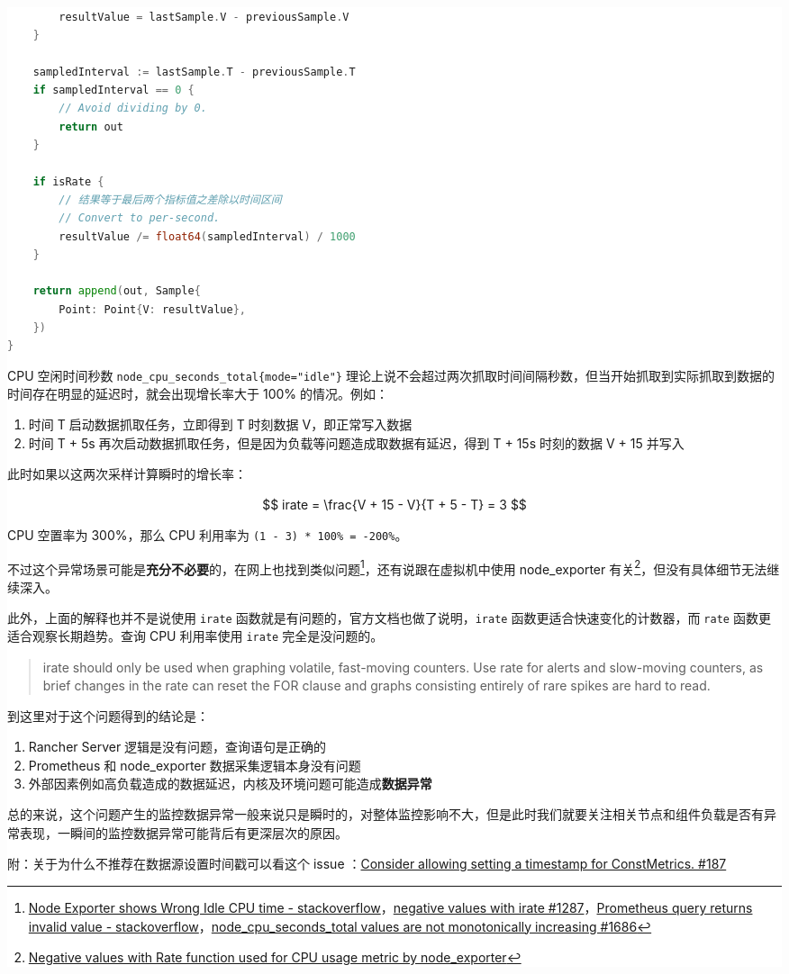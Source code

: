 ```go
		resultValue = lastSample.V - previousSample.V
	}

	sampledInterval := lastSample.T - previousSample.T
	if sampledInterval == 0 {
		// Avoid dividing by 0.
		return out
	}

	if isRate {
		// 结果等于最后两个指标值之差除以时间区间
		// Convert to per-second.
		resultValue /= float64(sampledInterval) / 1000
	}

	return append(out, Sample{
		Point: Point{V: resultValue},
	})
}
```

CPU 空闲时间秒数 `node_cpu_seconds_total{mode="idle"}` 理论上说不会超过两次抓取时间间隔秒数，但当开始抓取到实际抓取到数据的时间存在明显的延迟时，就会出现增长率大于 100% 的情况。例如：

1. 时间 T 启动数据抓取任务，立即得到 T 时刻数据 V，即正常写入数据
2. 时间 T + 5s 再次启动数据抓取任务，但是因为负载等问题造成取数据有延迟，得到 T + 15s 时刻的数据 V + 15 并写入

此时如果以这两次采样计算瞬时的增长率：

$$
irate = \frac{V + 15 - V}{T + 5 - T} = 3
$$

CPU 空置率为 300%，那么 CPU 利用率为 `(1 - 3) * 100% = -200%`。

不过这个异常场景可能是**充分不必要**的，在网上也找到类似问题[^idle-issue]，还有说跟在虚拟机中使用 node_exporter 有关[^vm-issue]，但没有具体细节无法继续深入。

[^idle-issue]: [Node Exporter shows Wrong Idle CPU time - stackoverflow](https://stackoverflow.com/questions/58765381/node-exporter-shows-wrong-idle-cpu-time)，[negative values with irate #1287](https://github.com/prometheus/prometheus/issues/1287#issuecomment-169307350)，[Prometheus query returns invalid value - stackoverflow](https://stackoverflow.com/questions/43301733/prometheus-query-returns-invalid-value)，[node_cpu_seconds_total values are not monotonically increasing #1686](https://github.com/prometheus/node_exporter/issues/1686)

[^vm-issue]: [Negative values with Rate function used for CPU usage metric by node_exporter](https://groups.google.com/forum/#!searchin/prometheus-users/cpu$20negative|sort:date/prometheus-users/yuplkBnxjHw/eCINkDwlCgAJ)

此外，上面的解释也并不是说使用 `irate` 函数就是有问题的，官方文档也做了说明，`irate` 函数更适合快速变化的计数器，而 `rate` 函数更适合观察长期趋势。查询 CPU 利用率使用 `irate` 完全是没问题的。

> irate should only be used when graphing volatile, fast-moving counters. Use rate for alerts and slow-moving counters, as brief changes in the rate can reset the FOR clause and graphs consisting entirely of rare spikes are hard to read.

到这里对于这个问题得到的结论是：

1. Rancher Server 逻辑是没有问题，查询语句是正确的
2. Prometheus 和 node_exporter 数据采集逻辑本身没有问题
3. 外部因素例如高负载造成的数据延迟，内核及环境问题可能造成**数据异常**

总的来说，这个问题产生的监控数据异常一般来说只是瞬时的，对整体监控影响不大，但是此时我们就要关注相关节点和组件负载是否有异常表现，一瞬间的监控数据异常可能背后有更深层次的原因。

附：关于为什么不推荐在数据源设置时间戳可以看这个 issue ：[Consider allowing setting a timestamp for ConstMetrics. #187](https://github.com/prometheus/client_golang/issues/187)

